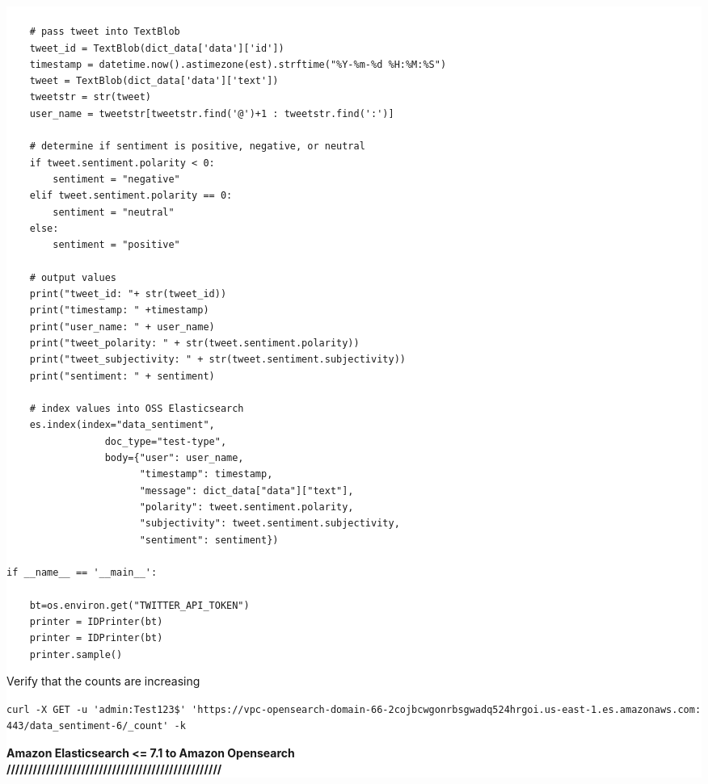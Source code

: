 ```

    # pass tweet into TextBlob
    tweet_id = TextBlob(dict_data['data']['id'])
    timestamp = datetime.now().astimezone(est).strftime("%Y-%m-%d %H:%M:%S")
    tweet = TextBlob(dict_data['data']['text'])
    tweetstr = str(tweet)
    user_name = tweetstr[tweetstr.find('@')+1 : tweetstr.find(':')]

    # determine if sentiment is positive, negative, or neutral
    if tweet.sentiment.polarity < 0:
        sentiment = "negative"
    elif tweet.sentiment.polarity == 0:
        sentiment = "neutral"
    else:
        sentiment = "positive"

    # output values
    print("tweet_id: "+ str(tweet_id))
    print("timestamp: " +timestamp)
    print("user_name: " + user_name)
    print("tweet_polarity: " + str(tweet.sentiment.polarity))
    print("tweet_subjectivity: " + str(tweet.sentiment.subjectivity))
    print("sentiment: " + sentiment)

    # index values into OSS Elasticsearch
    es.index(index="data_sentiment",
                 doc_type="test-type",
                 body={"user": user_name,
                       "timestamp": timestamp,
                       "message": dict_data["data"]["text"],
                       "polarity": tweet.sentiment.polarity,
                       "subjectivity": tweet.sentiment.subjectivity,
                       "sentiment": sentiment})

if __name__ == '__main__':

    bt=os.environ.get("TWITTER_API_TOKEN")
    printer = IDPrinter(bt)
    printer = IDPrinter(bt)
    printer.sample()

```

Verify that the counts are increasing

```
curl -X GET -u 'admin:Test123$' 'https://vpc-opensearch-domain-66-2cojbcwgonrbsgwadq524hrgoi.us-east-1.es.amazonaws.com:443/data_sentiment-6/_count' -k

```

**Amazon Elasticsearch <= 7.1 to Amazon Opensearch** <br>
**/////////////////////////////////////////////////** <br>
